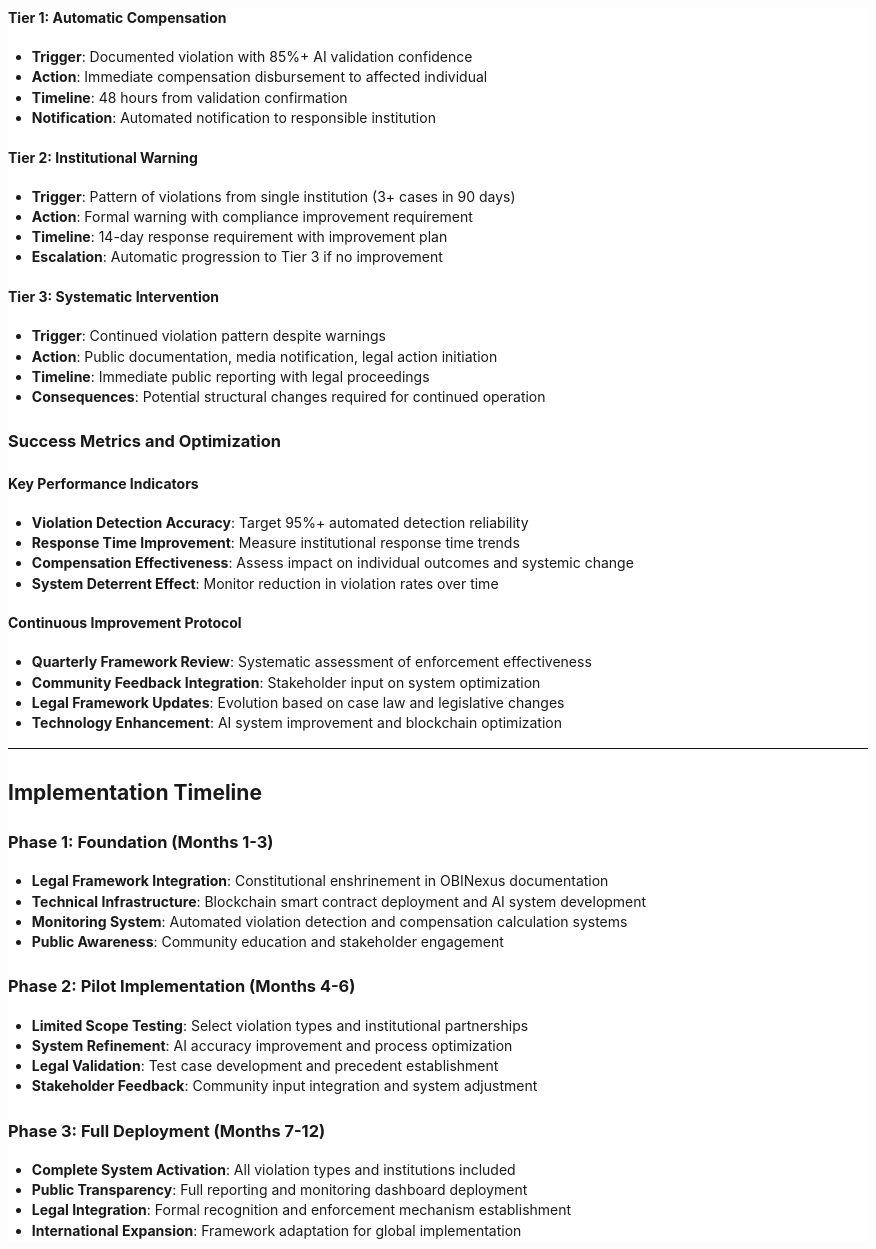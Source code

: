 #### Tier 1: Automatic Compensation
- **Trigger**: Documented violation with 85%+ AI validation confidence
- **Action**: Immediate compensation disbursement to affected individual
- **Timeline**: 48 hours from validation confirmation
- **Notification**: Automated notification to responsible institution

#### Tier 2: Institutional Warning
- **Trigger**: Pattern of violations from single institution (3+ cases in 90 days)
- **Action**: Formal warning with compliance improvement requirement
- **Timeline**: 14-day response requirement with improvement plan
- **Escalation**: Automatic progression to Tier 3 if no improvement

#### Tier 3: Systematic Intervention
- **Trigger**: Continued violation pattern despite warnings
- **Action**: Public documentation, media notification, legal action initiation
- **Timeline**: Immediate public reporting with legal proceedings
- **Consequences**: Potential structural changes required for continued operation

### Success Metrics and Optimization

#### Key Performance Indicators
- **Violation Detection Accuracy**: Target 95%+ automated detection reliability
- **Response Time Improvement**: Measure institutional response time trends
- **Compensation Effectiveness**: Assess impact on individual outcomes and systemic change
- **System Deterrent Effect**: Monitor reduction in violation rates over time

#### Continuous Improvement Protocol
- **Quarterly Framework Review**: Systematic assessment of enforcement effectiveness
- **Community Feedback Integration**: Stakeholder input on system optimization
- **Legal Framework Updates**: Evolution based on case law and legislative changes
- **Technology Enhancement**: AI system improvement and blockchain optimization

---

## Implementation Timeline

### Phase 1: Foundation (Months 1-3)
- **Legal Framework Integration**: Constitutional enshrinement in OBINexus documentation
- **Technical Infrastructure**: Blockchain smart contract deployment and AI system development
- **Monitoring System**: Automated violation detection and compensation calculation systems
- **Public Awareness**: Community education and stakeholder engagement

### Phase 2: Pilot Implementation (Months 4-6)
- **Limited Scope Testing**: Select violation types and institutional partnerships
- **System Refinement**: AI accuracy improvement and process optimization
- **Legal Validation**: Test case development and precedent establishment
- **Stakeholder Feedback**: Community input integration and system adjustment

### Phase 3: Full Deployment (Months 7-12)
- **Complete System Activation**: All violation types and institutions included
- **Public Transparency**: Full reporting and monitoring dashboard deployment
- **Legal Integration**: Formal recognition and enforcement mechanism establishment
- **International Expansion**: Framework adaptation for global implementation
